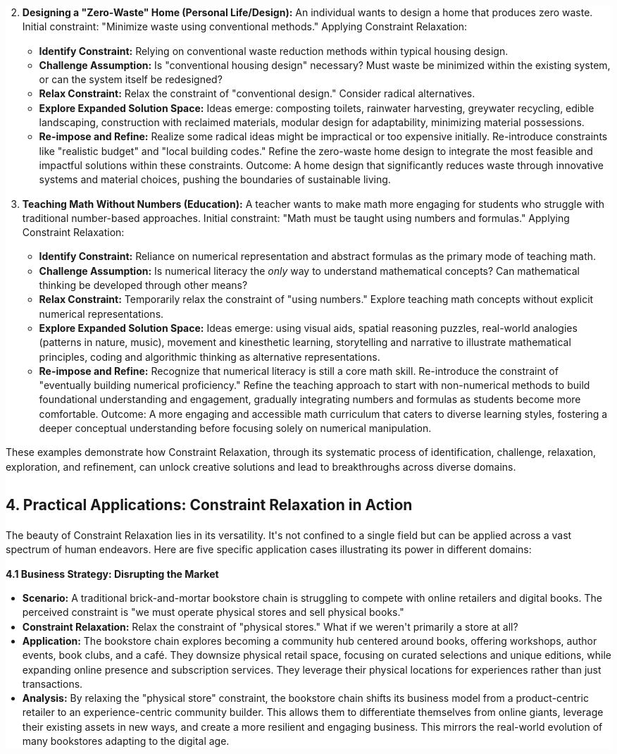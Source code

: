 2.  **Designing a "Zero-Waste" Home (Personal Life/Design):**  An individual wants to design a home that produces zero waste. Initial constraint: "Minimize waste using conventional methods." Applying Constraint Relaxation:
    *   **Identify Constraint:**  Relying on conventional waste reduction methods within typical housing design.
    *   **Challenge Assumption:** Is "conventional housing design" necessary?  Must waste be minimized within the existing system, or can the system itself be redesigned?
    *   **Relax Constraint:**  Relax the constraint of "conventional design." Consider radical alternatives.
    *   **Explore Expanded Solution Space:** Ideas emerge: composting toilets, rainwater harvesting, greywater recycling, edible landscaping, construction with reclaimed materials, modular design for adaptability, minimizing material possessions.
    *   **Re-impose and Refine:**  Realize some radical ideas might be impractical or too expensive initially. Re-introduce constraints like "realistic budget" and "local building codes." Refine the zero-waste home design to integrate the most feasible and impactful solutions within these constraints. Outcome: A home design that significantly reduces waste through innovative systems and material choices, pushing the boundaries of sustainable living.

3.  **Teaching Math Without Numbers (Education):** A teacher wants to make math more engaging for students who struggle with traditional number-based approaches. Initial constraint: "Math must be taught using numbers and formulas." Applying Constraint Relaxation:
    *   **Identify Constraint:**  Reliance on numerical representation and abstract formulas as the primary mode of teaching math.
    *   **Challenge Assumption:**  Is numerical literacy the *only* way to understand mathematical concepts? Can mathematical thinking be developed through other means?
    *   **Relax Constraint:**  Temporarily relax the constraint of "using numbers." Explore teaching math concepts without explicit numerical representations.
    *   **Explore Expanded Solution Space:** Ideas emerge: using visual aids, spatial reasoning puzzles, real-world analogies (patterns in nature, music), movement and kinesthetic learning, storytelling and narrative to illustrate mathematical principles, coding and algorithmic thinking as alternative representations.
    *   **Re-impose and Refine:**  Recognize that numerical literacy is still a core math skill. Re-introduce the constraint of "eventually building numerical proficiency." Refine the teaching approach to start with non-numerical methods to build foundational understanding and engagement, gradually integrating numbers and formulas as students become more comfortable. Outcome: A more engaging and accessible math curriculum that caters to diverse learning styles, fostering a deeper conceptual understanding before focusing solely on numerical manipulation.

These examples demonstrate how Constraint Relaxation, through its systematic process of identification, challenge, relaxation, exploration, and refinement, can unlock creative solutions and lead to breakthroughs across diverse domains.

## 4. Practical Applications: Constraint Relaxation in Action

The beauty of Constraint Relaxation lies in its versatility. It's not confined to a single field but can be applied across a vast spectrum of human endeavors. Here are five specific application cases illustrating its power in different domains:

**4.1 Business Strategy: Disrupting the Market**

*   **Scenario:** A traditional brick-and-mortar bookstore chain is struggling to compete with online retailers and digital books.  The perceived constraint is "we must operate physical stores and sell physical books."
*   **Constraint Relaxation:**  Relax the constraint of "physical stores."  What if we weren't primarily a store at all?
*   **Application:** The bookstore chain explores becoming a community hub centered around books, offering workshops, author events, book clubs, and a café. They downsize physical retail space, focusing on curated selections and unique editions, while expanding online presence and subscription services. They leverage their physical locations for experiences rather than just transactions.
*   **Analysis:** By relaxing the "physical store" constraint, the bookstore chain shifts its business model from a product-centric retailer to an experience-centric community builder. This allows them to differentiate themselves from online giants, leverage their existing assets in new ways, and create a more resilient and engaging business.  This mirrors the real-world evolution of many bookstores adapting to the digital age.
